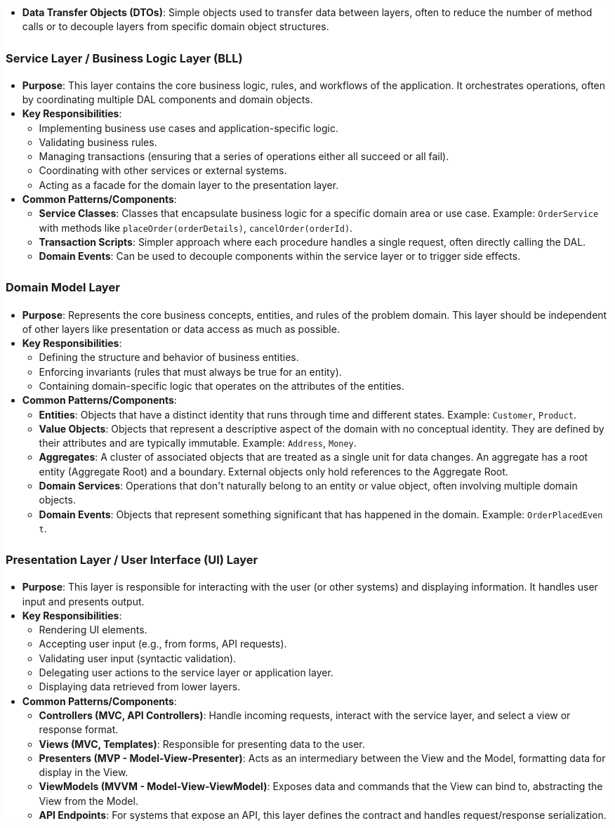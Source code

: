   - **Data Transfer Objects (DTOs)**: Simple objects used to transfer data between layers, often to reduce the number of method calls or to decouple layers from specific domain object structures.

### Service Layer / Business Logic Layer (BLL)
- **Purpose**: This layer contains the core business logic, rules, and workflows of the application. It orchestrates operations, often by coordinating multiple DAL components and domain objects.
- **Key Responsibilities**:
    - Implementing business use cases and application-specific logic.
    - Validating business rules.
    - Managing transactions (ensuring that a series of operations either all succeed or all fail).
    - Coordinating with other services or external systems.
    - Acting as a facade for the domain layer to the presentation layer.
- **Common Patterns/Components**:
  - **Service Classes**: Classes that encapsulate business logic for a specific domain area or use case. Example: `OrderService` with methods like `placeOrder(orderDetails)`, `cancelOrder(orderId)`.
  - **Transaction Scripts**: Simpler approach where each procedure handles a single request, often directly calling the DAL.
  - **Domain Events**: Can be used to decouple components within the service layer or to trigger side effects.

### Domain Model Layer
- **Purpose**: Represents the core business concepts, entities, and rules of the problem domain. This layer should be independent of other layers like presentation or data access as much as possible.
- **Key Responsibilities**:
    - Defining the structure and behavior of business entities.
    - Enforcing invariants (rules that must always be true for an entity).
    - Containing domain-specific logic that operates on the attributes of the entities.
- **Common Patterns/Components**:
  - **Entities**: Objects that have a distinct identity that runs through time and different states. Example: `Customer`, `Product`.
  - **Value Objects**: Objects that represent a descriptive aspect of the domain with no conceptual identity. They are defined by their attributes and are typically immutable. Example: `Address`, `Money`.
  - **Aggregates**: A cluster of associated objects that are treated as a single unit for data changes. An aggregate has a root entity (Aggregate Root) and a boundary. External objects only hold references to the Aggregate Root.
  - **Domain Services**: Operations that don't naturally belong to an entity or value object, often involving multiple domain objects.
  - **Domain Events**: Objects that represent something significant that has happened in the domain. Example: `OrderPlacedEvent`.

### Presentation Layer / User Interface (UI) Layer
- **Purpose**: This layer is responsible for interacting with the user (or other systems) and displaying information. It handles user input and presents output.
- **Key Responsibilities**:
    - Rendering UI elements.
    - Accepting user input (e.g., from forms, API requests).
    - Validating user input (syntactic validation).
    - Delegating user actions to the service layer or application layer.
    - Displaying data retrieved from lower layers.
- **Common Patterns/Components**:
  - **Controllers (MVC, API Controllers)**: Handle incoming requests, interact with the service layer, and select a view or response format.
  - **Views (MVC, Templates)**: Responsible for presenting data to the user.
  - **Presenters (MVP - Model-View-Presenter)**: Acts as an intermediary between the View and the Model, formatting data for display in the View.
  - **ViewModels (MVVM - Model-View-ViewModel)**: Exposes data and commands that the View can bind to, abstracting the View from the Model.
  - **API Endpoints**: For systems that expose an API, this layer defines the contract and handles request/response serialization.

